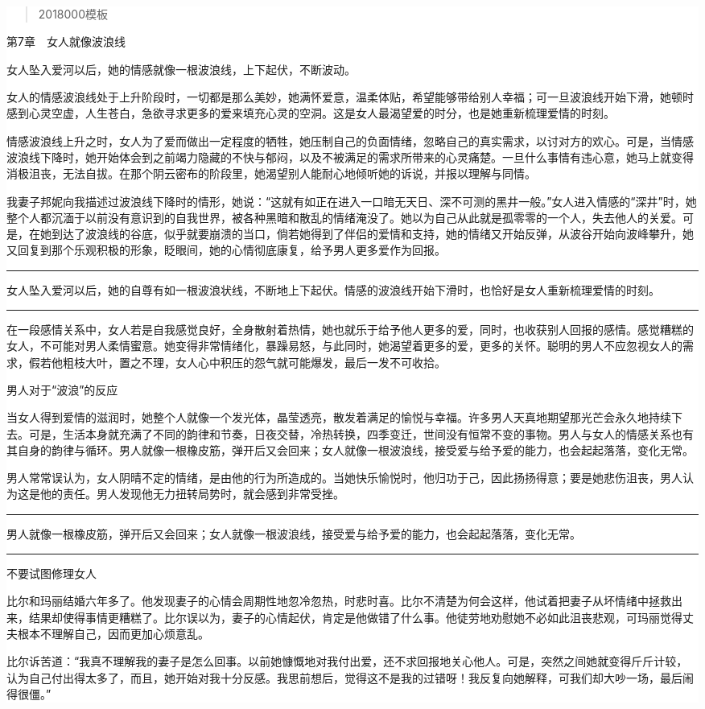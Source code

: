 # 
> 2018000模板



第7章　女人就像波浪线

女人坠入爱河以后，她的情感就像一根波浪线，上下起伏，不断波动。

女人的情感波浪线处于上升阶段时，一切都是那么美妙，她满怀爱意，温柔体贴，希望能够带给别人幸福；可一旦波浪线开始下滑，她顿时感到心灵空虚，人生苍白，急欲寻求更多的爱来填充心灵的空洞。这是女人最渴望爱的时分，也是她重新梳理爱情的时刻。

情感波浪线上升之时，女人为了爱而做出一定程度的牺牲，她压制自己的负面情绪，忽略自己的真实需求，以讨对方的欢心。可是，当情感波浪线下降时，她开始体会到之前竭力隐藏的不快与郁闷，以及不被满足的需求所带来的心灵痛楚。一旦什么事情有违心意，她马上就变得消极沮丧，无法自拔。在那个阴云密布的阶段里，她渴望别人能耐心地倾听她的诉说，并报以理解与同情。

我妻子邦妮向我描述过波浪线下降时的情形，她说：“这就有如正在进入一口暗无天日、深不可测的黑井一般。”女人进入情感的“深井”时，她整个人都沉湎于以前没有意识到的自我世界，被各种黑暗和散乱的情绪淹没了。她以为自己从此就是孤零零的一个人，失去他人的关爱。可是，在她到达了波浪线的谷底，似乎就要崩溃的当口，倘若她得到了伴侣的爱情和支持，她的情绪又开始反弹，从波谷开始向波峰攀升，她又回复到那个乐观积极的形象，眨眼间，她的心情彻底康复，给予男人更多爱作为回报。



* * *



女人坠入爱河以后，她的自尊有如一根波浪状线，不断地上下起伏。情感的波浪线开始下滑时，也恰好是女人重新梳理爱情的时刻。





* * *



在一段感情关系中，女人若是自我感觉良好，全身散射着热情，她也就乐于给予他人更多的爱，同时，也收获别人回报的感情。感觉糟糕的女人，不可能对男人柔情蜜意。她变得非常情绪化，暴躁易怒，与此同时，她渴望着更多的爱，更多的关怀。聪明的男人不应忽视女人的需求，假若他粗枝大叶，置之不理，女人心中积压的怨气就可能爆发，最后一发不可收拾。



男人对于“波浪”的反应

当女人得到爱情的滋润时，她整个人就像一个发光体，晶莹透亮，散发着满足的愉悦与幸福。许多男人天真地期望那光芒会永久地持续下去。可是，生活本身就充满了不同的韵律和节奏，日夜交替，冷热转换，四季变迁，世间没有恒常不变的事物。男人与女人的情感关系也有其自身的韵律与循环。男人就像一根橡皮筋，弹开后又会回来；女人就像一根波浪线，接受爱与给予爱的能力，也会起起落落，变化无常。

男人常常误认为，女人阴晴不定的情绪，是由他的行为所造成的。当她快乐愉悦时，他归功于己，因此扬扬得意；要是她悲伤沮丧，男人认为这是他的责任。男人发现他无力扭转局势时，就会感到非常受挫。



* * *



男人就像一根橡皮筋，弹开后又会回来；女人就像一根波浪线，接受爱与给予爱的能力，也会起起落落，变化无常。





* * *



不要试图修理女人

比尔和玛丽结婚六年多了。他发现妻子的心情会周期性地忽冷忽热，时悲时喜。比尔不清楚为何会这样，他试着把妻子从坏情绪中拯救出来，结果却使得事情更糟糕了。比尔误以为，妻子的心情起伏，肯定是他做错了什么事。他徒劳地劝慰她不必如此沮丧悲观，可玛丽觉得丈夫根本不理解自己，因而更加心烦意乱。

比尔诉苦道：“我真不理解我的妻子是怎么回事。以前她慷慨地对我付出爱，还不求回报地关心他人。可是，突然之间她就变得斤斤计较，认为自己付出得太多了，而且，她开始对我十分反感。我思前想后，觉得这不是我的过错呀！我反复向她解释，可我们却大吵一场，最后闹得很僵。”
